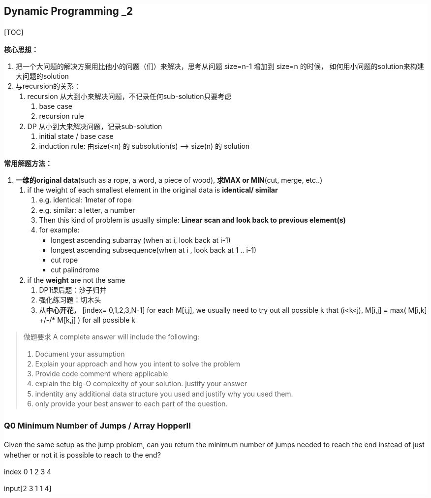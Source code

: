 ## Dynamic Programming _2

[TOC]

**核心思想：**

1. 把一个大问题的解决方案用比他小的问题（们）来解决，思考从问题 size=n-1 增加到 size=n 的时候， 如何用小问题的solution来构建大问题的solution
2. 与recursion的关系：
   1. recursion 从大到小来解决问题，不记录任何sub-solution只要考虑
      1. base case
      2. recursion rule
   2. DP 从小到大来解决问题，记录sub-solution
      1. initial state / base case
      2. induction rule: 由size(\<n) 的 subsolution(s) --\> size(n) 的 solution 

**常用解题方法：**

1. **一维的original data**(such as a rope, a word, a piece of wood), **求MAX or MIN**(cut, merge, etc..)
   1. if the weight of each smallest element in the original data is **identical/ similar**
      1. e.g. identical: 1meter of rope
      2. e.g. similar: a letter, a number
      3. Then this kind of problem is usually simple:
         **Linear scan and look back to previous element(s)**
      4. for example:
         - longest ascending subarray (when at i, look back at i-1)
         - longest ascending subsequence(when at i , look back at 1 .. i-1)
         - cut rope
         - cut palindrome
   2. if the **weight** are not the same
      1. DP1课后题：沙子归并
      2. 强化练习题：切木头
      3. 从**中心开花**， [index= 0,1,2,3,N-1] for each M[i,j], we usually need to try out all possible k that (i<k<j), M[i,j] = max( M[i,k] +/-/* M[k,j] ) for all possible k 

> 做题要求
> A complete answer will include the following:
>
> 1. Document your assumption
> 2. Explain your approach and how you intent to solve the problem
> 3. Provide code comment where applicable
> 4. explain the big-O complexity of your solution. justify your answer
> 5. indentity any additional data structure you used and justify why you used them.
> 6. only provide your best answer to each part of the question.



### Q0 Minimum Number of Jumps / Array HopperII

Given the same setup as the jump problem, can you return the minimum number of jumps needed to reach the end instead of just whether or not it is possible to reach to the end?

index 0 1 2 3 4

input[2 3 1 1 4]
